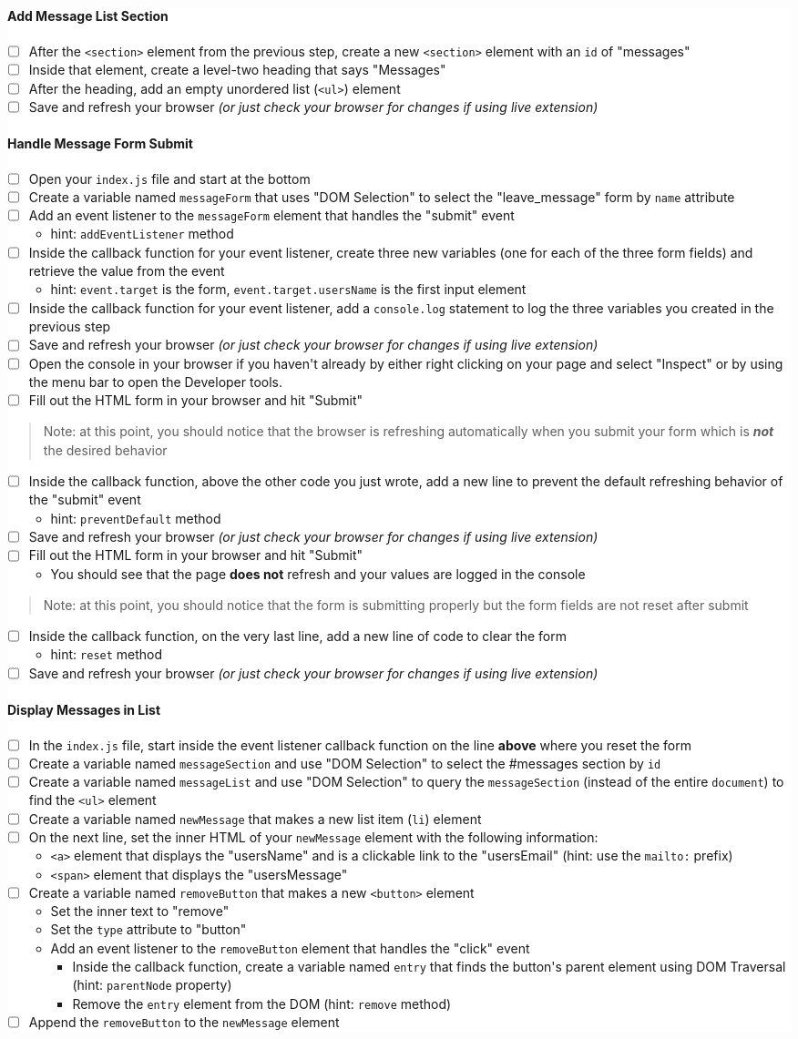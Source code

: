 #### Add Message List Section
- [ ] After the `<section>` element from the previous step, create a new `<section>` element with an `id` of "messages"
- [ ] Inside that element, create a level-two heading that says "Messages"
- [ ] After the heading, add an empty unordered list (`<ul>`) element
- [ ] Save and refresh your browser _(or just check your browser for changes if using live extension)_

#### Handle Message Form Submit
- [ ] Open your `index.js` file and start at the bottom
- [ ] Create a variable named `messageForm` that uses "DOM Selection" to select the "leave_message" form by `name` attribute
- [ ] Add an event listener to the `messageForm` element that handles the "submit" event
  - hint: `addEventListener` method
- [ ] Inside the callback function for your event listener, create three new variables (one for each of the three form fields) and retrieve the value from the event
  - hint: `event.target` is the form, `event.target.usersName` is the first input element
- [ ] Inside the callback function for your event listener, add a `console.log` statement to log the three variables you created in the previous step
- [ ] Save and refresh your browser _(or just check your browser for changes if using live extension)_
- [ ] Open the console in your browser if you haven't already by either right clicking on your page and select "Inspect" or by using the menu bar to open the Developer tools. 
 - [ ] Fill out the HTML form in your browser and hit "Submit"

> Note: at this point, you should notice that the browser is refreshing automatically when you submit your form which is **_not_** the desired behavior

- [ ] Inside the callback function, above the other code you just wrote, add a new line to prevent the default refreshing behavior of the "submit" event
  - hint: `preventDefault` method
- [ ] Save and refresh your browser _(or just check your browser for changes if using live extension)_
- [ ] Fill out the HTML form in your browser and hit "Submit"
  - You should see that the page **does not** refresh and your values are logged in the console

> Note: at this point, you should notice that the form is submitting properly but the form fields are not reset after submit

- [ ] Inside the callback function, on the very last line, add a new line of code to clear the form
  - hint: `reset` method
- [ ] Save and refresh your browser _(or just check your browser for changes if using live extension)_

#### Display Messages in List
- [ ] In the `index.js` file, start inside the event listener callback function on the line **above** where you reset the form
- [ ] Create a variable named `messageSection` and use "DOM Selection" to select the #messages section by `id`
- [ ] Create a variable named `messageList` and use "DOM Selection" to query the `messageSection` (instead of the entire `document`) to find the `<ul>` element
- [ ] Create a variable named `newMessage` that makes a new list item (`li`) element
- [ ] On the next line, set the inner HTML of your `newMessage` element with the following information:
  - `<a>` element that displays the "usersName" and is a clickable link to the "usersEmail" (hint: use the `mailto:` prefix)
  - `<span>` element that displays the "usersMessage"
- [ ] Create a variable named `removeButton` that makes a new `<button>` element
  - Set the inner text to "remove"
  - Set the `type` attribute to "button"
  - Add an event listener to the `removeButton` element that handles the "click" event
    - Inside the callback function, create a variable named `entry` that finds the button's parent element using DOM Traversal (hint: `parentNode` property)
    - Remove the `entry` element from the DOM (hint: `remove` method)
- [ ] Append the `removeButton` to the `newMessage` element